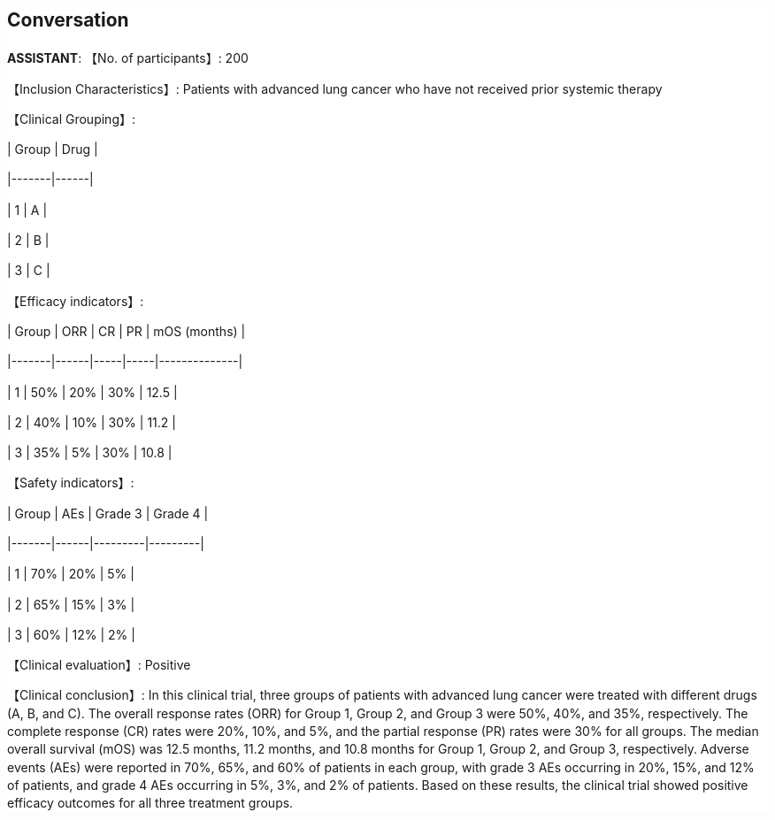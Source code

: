 ## Conversation

**ASSISTANT**: 【No. of participants】: 200

【Inclusion Characteristics】: Patients with advanced lung cancer who have not received prior systemic therapy

【Clinical Grouping】:

| Group | Drug |

|-------|------|

|   1   |  A   |

|   2   |  B   |

|   3   |  C   |

【Efficacy indicators】:

| Group | ORR  | CR  | PR  | mOS (months) |

|-------|------|-----|-----|--------------|

|   1   |  50% | 20% | 30% |    12.5      |

|   2   |  40% | 10% | 30% |    11.2      |

|   3   |  35% | 5%  | 30% |    10.8      |

【Safety indicators】:

| Group | AEs  | Grade 3 | Grade 4 |

|-------|------|---------|---------|

|   1   |  70% |   20%   |   5%    |

|   2   |  65% |   15%   |   3%    |

|   3   |  60% |   12%   |   2%    |

【Clinical evaluation】: Positive

【Clinical conclusion】: In this clinical trial, three groups of patients with advanced lung cancer were treated with different drugs (A, B, and C). The overall response rates (ORR) for Group 1, Group 2, and Group 3 were 50%, 40%, and 35%, respectively. The complete response (CR) rates were 20%, 10%, and 5%, and the partial response (PR) rates were 30% for all groups. The median overall survival (mOS) was 12.5 months, 11.2 months, and 10.8 months for Group 1, Group 2, and Group 3, respectively. Adverse events (AEs) were reported in 70%, 65%, and 60% of patients in each group, with grade 3 AEs occurring in 20%, 15%, and 12% of patients, and grade 4 AEs occurring in 5%, 3%, and 2% of patients. Based on these results, the clinical trial showed positive efficacy outcomes for all three treatment groups.